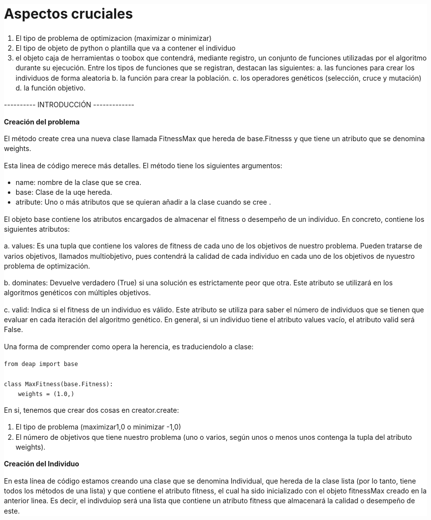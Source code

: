 # Aspectos cruciales
1) El tipo de problema de optimizacion (maximizar o minimizar)
2) El tipo de objeto de python o plantilla que va a contener el individuo 
3) el objeto caja de herramientas o toobox que contendrá, mediante registro,
un conjunto de funciones utilizadas por el algoritmo durante su ejecución. 
    Entre los tipos de funciones que se registran, destacan las siguientes: 
        a. las funciones para crear los individuos de forma aleatoria
        b. la función para crear la población. 
        c. los operadores genéticos (selección, cruce y mutación)
        d. la función objetivo. 

---------- INTRODUCCIÓN -------------

__Creación del problema__ 

El método create crea una nueva clase llamada FitnessMax que hereda de base.Fitnesss y que tiene un atributo que se denomina weights. 

Esta linea de código merece más detalles. El método tiene los siguientes argumentos: 

- name: nombre de la clase que se crea. 
- base: Clase de la uqe hereda.
- atribute: Uno o más atributos que se quieran añadir a la clase cuando se cree . 

El objeto base contiene los atributos encargados de almacenar el fitness o desempeño de un individuo. En concreto, contiene los siguientes atributos: 

a. values: Es una tupla que contiene los valores de fitness de cada uno de los objetivos de nuestro problema. Pueden tratarse de varios objetivos, llamados multiobjetivo, pues contendrá la calidad de cada individuo en cada uno de los objetivos de nyuestro problema de 
optimización.

b. dominates: Devuelve verdadero (True) si una solución es estrictamente peor que otra. Este atributo se utilizará en los algoritmos genéticos con múltiples objetivos. 

c. valid: Indica si el fitness de un individuo es válido. Este atributo se utiliza para saber el número de individuos que se tienen que evaluar en cada iteración del algoritmo genético. En general, si un individuo tiene el atributo values vacío, el atributo valid será False.

Una forma de comprender como opera la herencia, es traduciendolo a clase: 

```
from deap import base 

class MaxFitness(base.Fitness): 
    weights = (1.0,)
```

En si, tenemos que crear dos cosas en creator.create: 
1. El tipo de problema (maximizar1,0 o minimizar -1,0)
2. El número de objetivos que tiene nuestro problema (uno o varios, según unos o menos unos contenga la tupla del atributo weights).

__Creación del Individuo__

En esta línea de código estamos creando una clase que se denomina Individual, que hereda de la clase lista (por lo tanto, tiene todos los métodos de una lista) y que contiene el atributo fitness, el cual ha sido inicializado con el objeto fitnessMax creado en la anterior linea. Es decir, el indivduiop será una lista que contiene un atributo fitness que almacenará la calidad o desempeño de este. 
